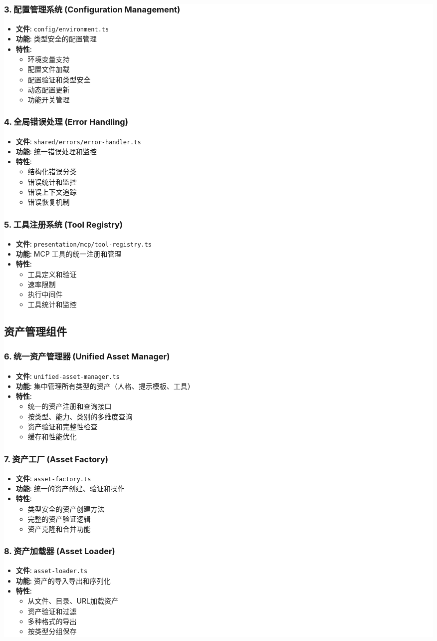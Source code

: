 ### 3. 配置管理系统 (Configuration Management)
- **文件**: `config/environment.ts`
- **功能**: 类型安全的配置管理
- **特性**:
  - 环境变量支持
  - 配置文件加载
  - 配置验证和类型安全
  - 动态配置更新
  - 功能开关管理

### 4. 全局错误处理 (Error Handling)
- **文件**: `shared/errors/error-handler.ts`
- **功能**: 统一错误处理和监控
- **特性**:
  - 结构化错误分类
  - 错误统计和监控
  - 错误上下文追踪
  - 错误恢复机制

### 5. 工具注册系统 (Tool Registry)
- **文件**: `presentation/mcp/tool-registry.ts`
- **功能**: MCP 工具的统一注册和管理
- **特性**:
  - 工具定义和验证
  - 速率限制
  - 执行中间件
  - 工具统计和监控

## 资产管理组件

### 6. 统一资产管理器 (Unified Asset Manager)
- **文件**: `unified-asset-manager.ts`
- **功能**: 集中管理所有类型的资产（人格、提示模板、工具）
- **特性**:
  - 统一的资产注册和查询接口
  - 按类型、能力、类别的多维度查询
  - 资产验证和完整性检查
  - 缓存和性能优化

### 7. 资产工厂 (Asset Factory)
- **文件**: `asset-factory.ts`
- **功能**: 统一的资产创建、验证和操作
- **特性**:
  - 类型安全的资产创建方法
  - 完整的资产验证逻辑
  - 资产克隆和合并功能

### 8. 资产加载器 (Asset Loader)
- **文件**: `asset-loader.ts`
- **功能**: 资产的导入导出和序列化
- **特性**:
  - 从文件、目录、URL加载资产
  - 资产验证和过滤
  - 多种格式的导出
  - 按类型分组保存
